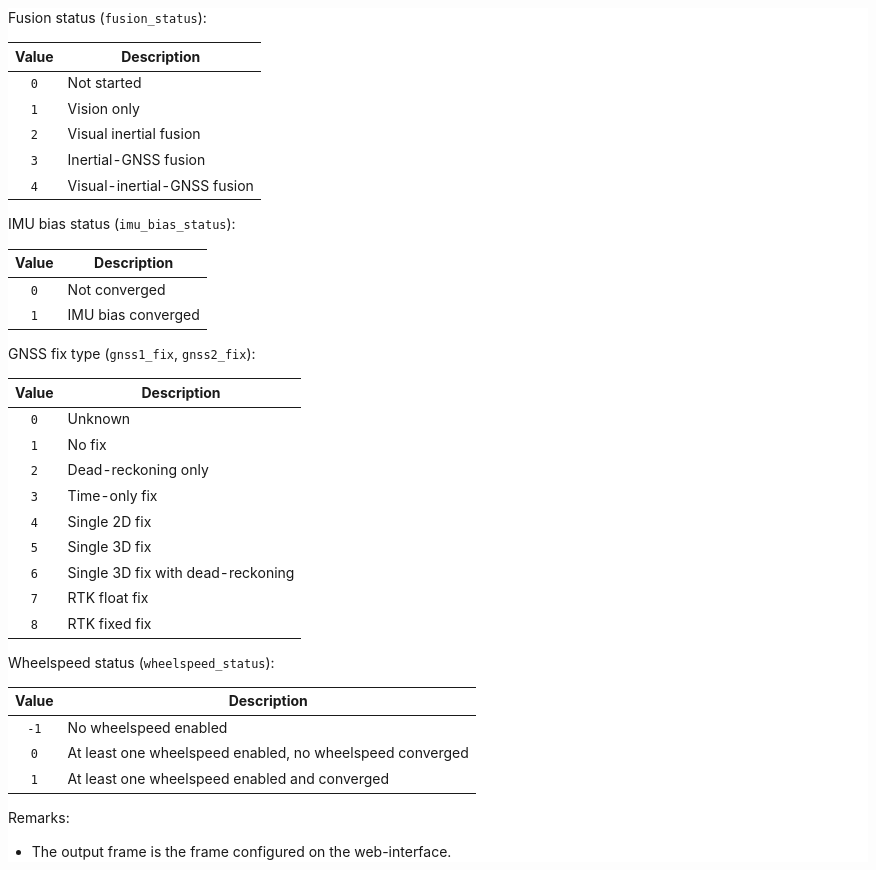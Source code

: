 Fusion status (`fusion_status`):

| Value | Description                 |
| :---: | --------------------------- |
|  `0`  | Not started                 |
|  `1`  | Vision only                 |
|  `2`  | Visual inertial fusion      |
|  `3`  | Inertial-GNSS fusion        |
|  `4`  | Visual-inertial-GNSS fusion |

IMU bias status (`imu_bias_status`):

| Value | Description        |
| :---: | ------------------ |
|  `0`  | Not converged      |
|  `1`  | IMU bias converged |

GNSS fix type (`gnss1_fix`, `gnss2_fix`):

| Value | Description                       |
| :---: | --------------------------------- |
|  `0`  | Unknown                           |
|  `1`  | No fix                            |
|  `2`  | Dead-reckoning only               |
|  `3`  | Time-only fix                     |
|  `4`  | Single 2D fix                     |
|  `5`  | Single 3D fix                     |
|  `6`  | Single 3D fix with dead-reckoning |
|  `7`  | RTK float fix                     |
|  `8`  | RTK fixed fix                     |

Wheelspeed status (`wheelspeed_status`):

| Value | Description                                              |
| :---: | -------------------------------------------------------- |
| `-1`  | No wheelspeed enabled                                    |
|  `0`  | At least one wheelspeed enabled, no wheelspeed converged |
|  `1`  | At least one wheelspeed enabled and converged            |

Remarks:

-   The output frame is the frame configured on the web-interface.

